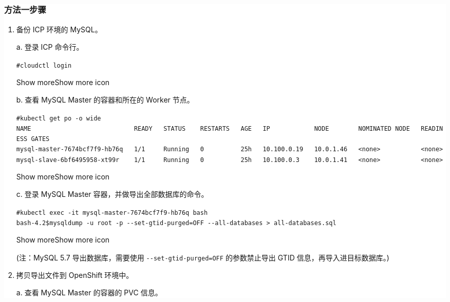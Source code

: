 ### 方法一步骤

1. 备份 ICP 环境的 MySQL。

    a. 登录 ICP 命令行。





    ```
    #cloudctl login

    ```





    Show moreShow more icon

    b. 查看 MySQL Master 的容器和所在的 Worker 节点。





    ```
    #kubectl get po -o wide
    NAME                            READY   STATUS    RESTARTS   AGE   IP            NODE        NOMINATED NODE   READINESS GATES
    mysql-master-7674bcf7f9-hb76q   1/1     Running   0          25h   10.100.0.19   10.0.1.46   <none>           <none>
    mysql-slave-6bf6495958-xt99r    1/1     Running   0          25h   10.100.0.3    10.0.1.41   <none>           <none>

    ```





    Show moreShow more icon

    c. 登录 MySQL Master 容器，并做导出全部数据库的命令。





    ```
    #kubectl exec -it mysql-master-7674bcf7f9-hb76q bash
    bash-4.2$mysqldump -u root -p --set-gtid-purged=OFF --all-databases > all-databases.sql

    ```





    Show moreShow more icon

    (注：MySQL 5.7 导出数据库，需要使用 `--set-gtid-purged=OFF` 的参数禁止导出 GTID 信息，再导入进目标数据库。)

2. 拷贝导出文件到 OpenShift 环境中。

    a. 查看 MySQL Master 的容器的 PVC 信息。

